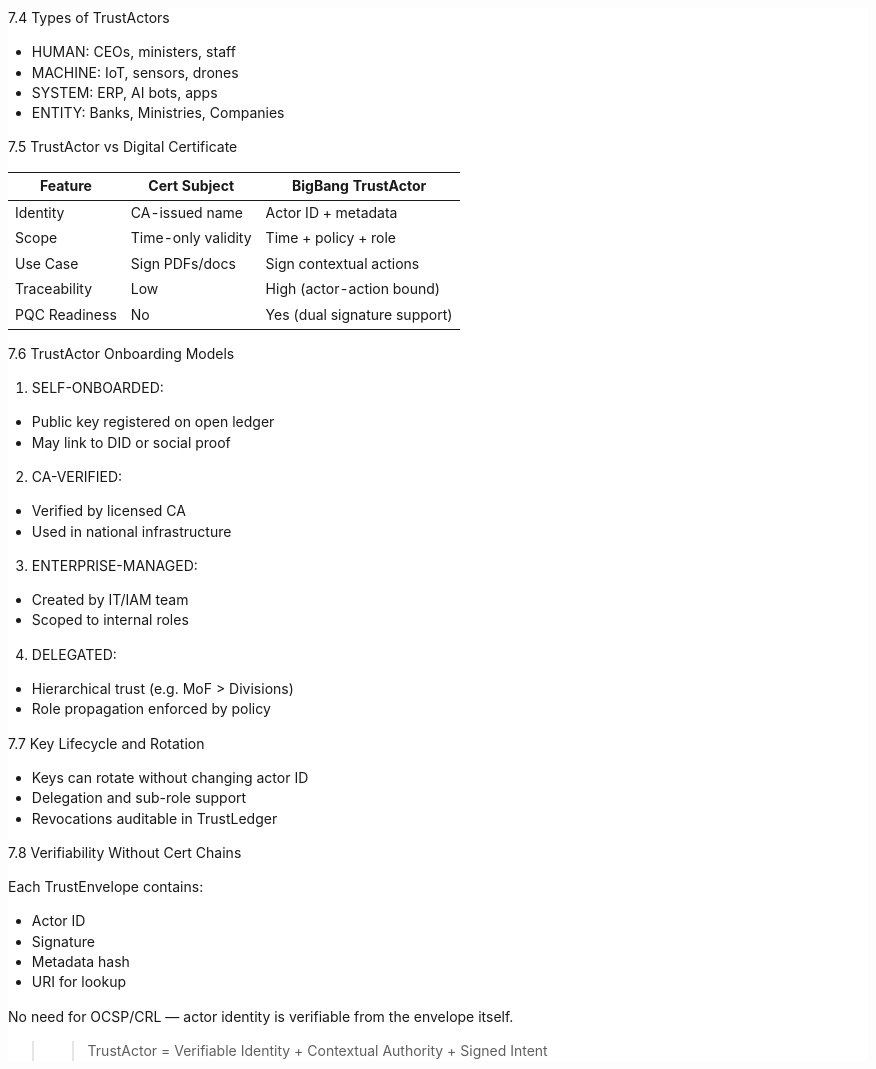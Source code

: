 7.4 Types of TrustActors

* HUMAN: CEOs, ministers, staff
* MACHINE: IoT, sensors, drones
* SYSTEM: ERP, AI bots, apps
* ENTITY: Banks, Ministries, Companies

7.5 TrustActor vs Digital Certificate

| Feature | Cert Subject | BigBang TrustActor |
| ------------------- | --------------------------- | ------------------------------------- |
| Identity | CA-issued name | Actor ID + metadata |
| Scope | Time-only validity | Time + policy + role |
| Use Case | Sign PDFs/docs | Sign contextual actions |
| Traceability | Low | High (actor-action bound) |
| PQC Readiness | No | Yes (dual signature support) |

7.6 TrustActor Onboarding Models

1. SELF-ONBOARDED:
* Public key registered on open ledger
* May link to DID or social proof

2. CA-VERIFIED:
* Verified by licensed CA
* Used in national infrastructure

3. ENTERPRISE-MANAGED:
* Created by IT/IAM team
* Scoped to internal roles

4. DELEGATED:
* Hierarchical trust (e.g. MoF > Divisions)
* Role propagation enforced by policy

7.7 Key Lifecycle and Rotation

* Keys can rotate without changing actor ID
* Delegation and sub-role support
* Revocations auditable in TrustLedger

7.8 Verifiability Without Cert Chains

Each TrustEnvelope contains:
* Actor ID
* Signature
* Metadata hash
* URI for lookup

No need for OCSP/CRL — actor identity is verifiable from the envelope itself.

>> TrustActor = Verifiable Identity + Contextual Authority + Signed Intent


### 
